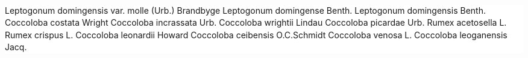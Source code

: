 <tr>
<td style="text-align:left;">
Leptogonum domingensis var. molle (Urb.) Brandbyge
</td>
</tr>
<tr>
<td style="text-align:left;">
Leptogonum domingense Benth.
</td>
</tr>
<tr>
<td style="text-align:left;">
Leptogonum domingensis Benth.
</td>
</tr>
<tr>
<td style="text-align:left;">
Coccoloba costata Wright
</td>
</tr>
<tr>
<td style="text-align:left;">
Coccoloba incrassata Urb.
</td>
</tr>
<tr>
<td style="text-align:left;">
Coccoloba wrightii Lindau
</td>
</tr>
<tr>
<td style="text-align:left;">
Coccoloba picardae Urb.
</td>
</tr>
<tr>
<td style="text-align:left;">
Rumex acetosella L.
</td>
</tr>
<tr>
<td style="text-align:left;">
Rumex crispus L.
</td>
</tr>
<tr>
<td style="text-align:left;">
Coccoloba leonardii Howard
</td>
</tr>
<tr>
<td style="text-align:left;">
Coccoloba ceibensis O.C.Schmidt
</td>
</tr>
<tr>
<td style="text-align:left;">
Coccoloba venosa L.
</td>
</tr>
<tr>
<td style="text-align:left;">
Coccoloba leoganensis Jacq.
</td>